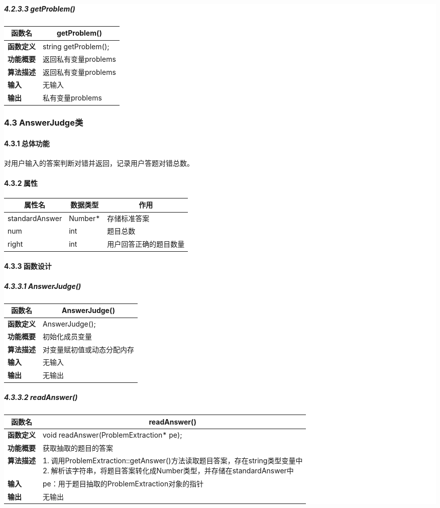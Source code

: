 ##### 4.2.3.3 getProblem()

| 函数名       | getProblem()         |
| ------------ | -------------------- |
| **函数定义** | string getProblem(); |
| **功能概要** | 返回私有变量problems |
| **算法描述** | 返回私有变量problems |
| **输入**     | 无输入               |
| **输出**     | 私有变量problems     |

### 4.3 AnswerJudge类

#### 4.3.1 总体功能

对用户输入的答案判断对错并返回，记录用户答题对错总数。

#### 4.3.2 属性

| 属性名         | 数据类型 | 作用                   |
| -------------- | -------- | ---------------------- |
| standardAnswer | Number*  | 存储标准答案           |
| num            | int      | 题目总数               |
| right          | int      | 用户回答正确的题目数量 |

#### 4.3.3 函数设计

##### 4.3.3.1 AnswerJudge()

| 函数名       | AnswerJudge()              |
| ------------ | -------------------------- |
| **函数定义** | AnswerJudge();             |
| **功能概要** | 初始化成员变量             |
| **算法描述** | 对变量赋初值或动态分配内存 |
| **输入**     | 无输入                     |
| **输出**     | 无输出                     |

##### 4.3.3.2 readAnswer()

| 函数名       | readAnswer()                                                 |
| ------------ | ------------------------------------------------------------ |
| **函数定义** | void readAnswer(ProblemExtraction* pe);                      |
| **功能概要** | 获取抽取的题目的答案                                         |
| **算法描述** | 1. 调用ProblemExtraction::getAnswer()方法读取题目答案，存在string类型变量中<br />2. 解析该字符串，将题目答案转化成Number类型，并存储在standardAnswer中 |
| **输入**     | pe：用于题目抽取的ProblemExtraction对象的指针                |
| **输出**     | 无输出                                                       |
